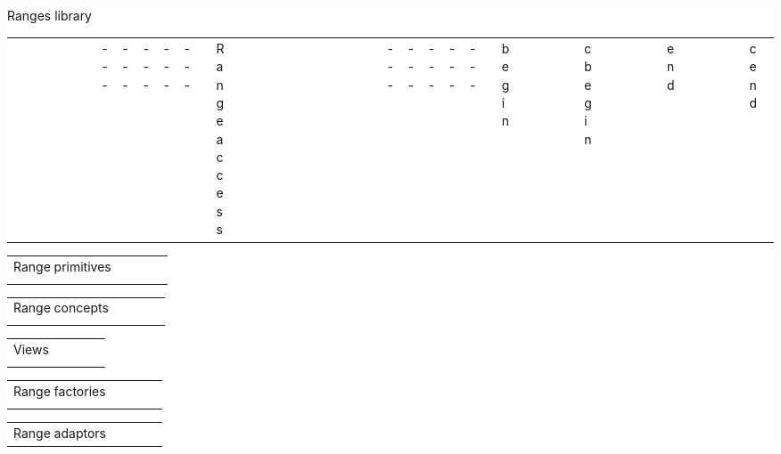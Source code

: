 Ranges library

|  |  |  |  |  |  |  |  |  |  |  |  |  |  |  |  |  |  |  |  |  |  |  |  |  |  |  |  |  |  |  |  |  |  |  |  |  |  |  |  |  |  |  |  |  |  |  |  |  |  |  |  |  |  |  |  |  |  |  |  |  |  |  |  |  |  |  |  |  |  |  |  |  |  |  |  |  |  |  |  |  |  |  |  |  |  |  |  |  |  |  |  |  |  |  |  |  |  |  |  |  |  |  |  |  |  |  |  |  |  |  |  |  |  |  |  |  |  |  |  |  |  |  |  |  |  |  |  |  |  |  |  |  |  |  |  |  |
| --- | --- | --- | --- | --- | --- | --- | --- | --- | --- | --- | --- | --- | --- | --- | --- | --- | --- | --- | --- | --- | --- | --- | --- | --- | --- | --- | --- | --- | --- | --- | --- | --- | --- | --- | --- | --- | --- | --- | --- | --- | --- | --- | --- | --- | --- | --- | --- | --- | --- | --- | --- | --- | --- | --- | --- | --- | --- | --- | --- | --- | --- | --- | --- | --- | --- | --- | --- | --- | --- | --- | --- | --- | --- | --- | --- | --- | --- | --- | --- | --- | --- | --- | --- | --- | --- | --- | --- | --- | --- | --- | --- | --- | --- | --- | --- | --- | --- | --- | --- | --- | --- | --- | --- | --- | --- | --- | --- | --- | --- | --- | --- | --- | --- | --- | --- | --- | --- | --- | --- | --- | --- | --- | --- | --- | --- | --- | --- | --- | --- | --- | --- | --- | --- | --- | --- | --- |
| |  |  |  |  |  | | --- | --- | --- | --- | --- | | Range access | | | | | | |  |  |  |  |  | | --- | --- | --- | --- | --- | | begin | | | | | | cbegin | | | | | | end | | | | | | cend | | | | | | |  |  |  |  |  | | --- | --- | --- | --- | --- | | rbegin | | | | | | crbegin | | | | | | rend | | | | | | crend | | | | | | |  |  |  |  |  | | --- | --- | --- | --- | --- | | size | | | | | | ssize | | | | | | data | | | | | | cdata | | | | | | |  |  |  |  |  | | --- | --- | --- | --- | --- | | empty | | | | | |  | | | | | |  | | | | | |  | | | | | | | |  |  |  |  |  | | --- | --- | --- | --- | --- | | Range conversions | | | | | | std::from_range_t std::from_range(C++23)(C++23) | | | | | | to(C++23) | | | | | |  | | | | | | |  |  |  |  |  | | --- | --- | --- | --- | --- | | Dangling iterator handling | | | | | | dangling | | | | | | borrowed_iterator_t | | | | | | borrowed_subrange_t | | | | | |  | | | | | |

|  |  |  |  |  |
| --- | --- | --- | --- | --- |
| Range primitives | | | | |
| |  |  |  |  |  | | --- | --- | --- | --- | --- | | range_size_trange_difference_trange_value_t | | | | | | elements_of(C++23) | | | | | | |  |  |  |  |  | | --- | --- | --- | --- | --- | | iterator_tconst_iterator_tsentinel_tconst_sentinel_t(C++23)(C++23) | | | | | | |  |  |  |  |  | | --- | --- | --- | --- | --- | | range_reference_trange_const_reference_trange_rvalue_reference_trange_common_reference_t(C++23) | | | | | |

|  |  |  |  |  |
| --- | --- | --- | --- | --- |
| Range concepts | | | | |
| |  |  |  |  |  | | --- | --- | --- | --- | --- | | range | | | | | | borrowed_range | | | | | | sized_range | | | | | | |  |  |  |  |  | | --- | --- | --- | --- | --- | | common_range | | | | | | view | | | | | | viewable_range | | | | | | |  |  |  |  |  | | --- | --- | --- | --- | --- | | input_range | | | | | | output_range | | | | | | forward_range | | | | | | |  |  |  |  |  | | --- | --- | --- | --- | --- | | bidirectional_range | | | | | | random_access_range | | | | | | contiguous_range | | | | | | |  |  |  |  |  | | --- | --- | --- | --- | --- | | constant_range(C++23) | | | | | |  | | | | | |  | | | | | |

|  |  |  |  |  |
| --- | --- | --- | --- | --- |
| Views | | | | |
| |  |  |  |  |  | | --- | --- | --- | --- | --- | | view_interface | | | | | | |  |  |  |  |  | | --- | --- | --- | --- | --- | | subrange | | | | | |  | |  |  |  |  |  | | --- | --- | --- | --- | --- | |  | | | | | |

|  |  |  |  |  |
| --- | --- | --- | --- | --- |
| Range factories | | | | |
| |  |  |  |  |  | | --- | --- | --- | --- | --- | | empty_viewviews::empty | | | | | | |  |  |  |  |  | | --- | --- | --- | --- | --- | | single_viewviews::single | | | | | | |  |  |  |  |  | | --- | --- | --- | --- | --- | | basic_istream_viewviews::istream | | | | | | |  |  |  |  |  | | --- | --- | --- | --- | --- | | iota_viewviews::iota | | | | | | |  |  |  |  |  | | --- | --- | --- | --- | --- | | repeat_viewviews::repeat(C++23)(C++23) | | | | | |

|  |  |  |  |  |
| --- | --- | --- | --- | --- |
| Range adaptors | | | | |
